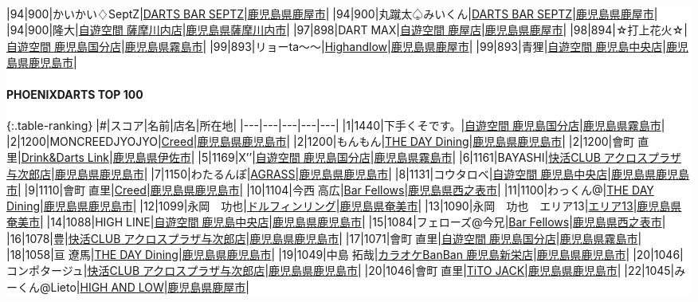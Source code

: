 |94|900|<span class="rank-name-dl">かいかい♢SeptZ</span>|<a href="https://search.dartslive.com/jp/shop/7cf0bd058b31c0700d9b047a20a7ba1e">DARTS BAR SEPTZ</a>|<a href="/darts/rank/鹿児島県/鹿屋市">鹿児島県鹿屋市</a>|
|94|900|<span class="rank-name-dl">丸蹴太♤みいくん</span>|<a href="https://search.dartslive.com/jp/shop/7cf0bd058b31c0700d9b047a20a7ba1e">DARTS BAR SEPTZ</a>|<a href="/darts/rank/鹿児島県/鹿屋市">鹿児島県鹿屋市</a>|
|94|900|<span class="rank-name-dl">隆大</span>|<a href="https://search.dartslive.com/jp/shop/2638bf474abb4dea790ab824ce8730e5">自遊空間 薩摩川内店</a>|<a href="/darts/rank/鹿児島県/薩摩川内市">鹿児島県薩摩川内市</a>|
|97|898|<span class="rank-name-dl">DART MAX</span>|<a href="https://search.dartslive.com/jp/shop/275c66694317d51128032249b44395af">自遊空間 鹿屋店</a>|<a href="/darts/rank/鹿児島県/鹿屋市">鹿児島県鹿屋市</a>|
|98|894|<span class="rank-name-dl">☆打上花火☆</span>|<a href="https://search.dartslive.com/jp/shop/031bbf815207c800f454cb89828a1cfe">自遊空間 鹿児島国分店</a>|<a href="/darts/rank/鹿児島県/霧島市">鹿児島県霧島市</a>|
|99|893|<span class="rank-name-dl">リョーta〜〜</span>|<a href="https://search.dartslive.com/jp/shop/65675be11e007b180d9b047a20a7ba1e">Highandlow</a>|<a href="/darts/rank/鹿児島県/鹿屋市">鹿児島県鹿屋市</a>|
|99|893|<span class="rank-name-dl">青狸</span>|<a href="https://search.dartslive.com/jp/shop/da29b59044bb6ec825d56fb0e5c39bac">自遊空間 鹿児島中央店</a>|<a href="/darts/rank/鹿児島県/鹿児島市">鹿児島県鹿児島市</a>|


#### PHOENIXDARTS TOP 100



{:.table-ranking}
|#|スコア|名前|店名|所在地|
|---|---|---|---|---|
|1|1440|<span class="rank-name-pd">下手くそです。</span>|<a href="https://vs.phoenixdarts.com/jp/shop/shopDetailInfo/s_10093?s_seq=10093">自遊空間 鹿児島国分店</a>|<a href="/darts/rank/鹿児島県/霧島市">鹿児島県霧島市</a>|
|2|1200|<span class="rank-name-pd">MONCREEDJYOJYO</span>|<a href="https://vs.phoenixdarts.com/jp/shop/shopDetailInfo/s_86355?s_seq=86355">Creed</a>|<a href="/darts/rank/鹿児島県/鹿児島市">鹿児島県鹿児島市</a>|
|2|1200|<span class="rank-name-pd">もんもん</span>|<a href="https://vs.phoenixdarts.com/jp/shop/shopDetailInfo/s_8809?s_seq=8809">THE DAY Dining</a>|<a href="/darts/rank/鹿児島県/鹿児島市">鹿児島県鹿児島市</a>|
|2|1200|<span class="rank-name-pd"><span class="pro-icon-pd"></span>會町 直里</span>|<a href="https://vs.phoenixdarts.com/jp/shop/shopDetailInfo/s_79652?s_seq=79652">Drink&Darts Link</a>|<a href="/darts/rank/鹿児島県/伊佐市">鹿児島県伊佐市</a>|
|5|1169|<span class="rank-name-pd">X’’</span>|<a href="https://vs.phoenixdarts.com/jp/shop/shopDetailInfo/s_10093?s_seq=10093">自遊空間 鹿児島国分店</a>|<a href="/darts/rank/鹿児島県/霧島市">鹿児島県霧島市</a>|
|6|1161|<span class="rank-name-pd">BAYASHI</span>|<a href="https://vs.phoenixdarts.com/jp/shop/shopDetailInfo/s_63491?s_seq=63491">快活CLUB アクロスプラザ与次郎店</a>|<a href="/darts/rank/鹿児島県/鹿児島市">鹿児島県鹿児島市</a>|
|7|1150|<span class="rank-name-pd">わたるんぽ</span>|<a href="https://vs.phoenixdarts.com/jp/shop/shopDetailInfo/s_88171?s_seq=88171">AGRASS</a>|<a href="/darts/rank/鹿児島県/鹿児島市">鹿児島県鹿児島市</a>|
|8|1131|<span class="rank-name-pd">コウタロベ</span>|<a href="https://vs.phoenixdarts.com/jp/shop/shopDetailInfo/s_5984?s_seq=5984">自遊空間 鹿児島中央店</a>|<a href="/darts/rank/鹿児島県/鹿児島市">鹿児島県鹿児島市</a>|
|9|1110|<span class="rank-name-pd"><span class="pro-icon-pd"></span>會町 直里</span>|<a href="https://vs.phoenixdarts.com/jp/shop/shopDetailInfo/s_86355?s_seq=86355">Creed</a>|<a href="/darts/rank/鹿児島県/鹿児島市">鹿児島県鹿児島市</a>|
|10|1104|<span class="rank-name-pd">今西 高広</span>|<a href="https://vs.phoenixdarts.com/jp/shop/shopDetailInfo/s_75037?s_seq=75037">Bar Fellows</a>|<a href="/darts/rank/鹿児島県/西之表市">鹿児島県西之表市</a>|
|11|1100|<span class="rank-name-pd">わっくん@</span>|<a href="https://vs.phoenixdarts.com/jp/shop/shopDetailInfo/s_8809?s_seq=8809">THE DAY Dining</a>|<a href="/darts/rank/鹿児島県/鹿児島市">鹿児島県鹿児島市</a>|
|12|1099|<span class="rank-name-pd">永岡　功也</span>|<a href="https://vs.phoenixdarts.com/jp/shop/shopDetailInfo/s_10744?s_seq=10744">ドルフィンリング</a>|<a href="/darts/rank/鹿児島県/奄美市">鹿児島県奄美市</a>|
|13|1090|<span class="rank-name-pd">永岡　功也　エリア13</span>|<a href="https://vs.phoenixdarts.com/jp/shop/shopDetailInfo/s_10274?s_seq=10274">エリア13</a>|<a href="/darts/rank/鹿児島県/奄美市">鹿児島県奄美市</a>|
|14|1088|<span class="rank-name-pd">HIGH LINE</span>|<a href="https://vs.phoenixdarts.com/jp/shop/shopDetailInfo/s_5984?s_seq=5984">自遊空間 鹿児島中央店</a>|<a href="/darts/rank/鹿児島県/鹿児島市">鹿児島県鹿児島市</a>|
|15|1084|<span class="rank-name-pd">フェローズ@今兄</span>|<a href="https://vs.phoenixdarts.com/jp/shop/shopDetailInfo/s_75037?s_seq=75037">Bar Fellows</a>|<a href="/darts/rank/鹿児島県/西之表市">鹿児島県西之表市</a>|
|16|1078|<span class="rank-name-pd">豊</span>|<a href="https://vs.phoenixdarts.com/jp/shop/shopDetailInfo/s_63491?s_seq=63491">快活CLUB アクロスプラザ与次郎店</a>|<a href="/darts/rank/鹿児島県/鹿児島市">鹿児島県鹿児島市</a>|
|17|1071|<span class="rank-name-pd"><span class="pro-icon-pd"></span>會町 直里</span>|<a href="https://vs.phoenixdarts.com/jp/shop/shopDetailInfo/s_10093?s_seq=10093">自遊空間 鹿児島国分店</a>|<a href="/darts/rank/鹿児島県/霧島市">鹿児島県霧島市</a>|
|18|1058|<span class="rank-name-pd">亘 遼馬</span>|<a href="https://vs.phoenixdarts.com/jp/shop/shopDetailInfo/s_8809?s_seq=8809">THE DAY Dining</a>|<a href="/darts/rank/鹿児島県/鹿児島市">鹿児島県鹿児島市</a>|
|19|1049|<span class="rank-name-pd"><span class="pro-icon-pd"></span>中島 拓哉</span>|<a href="https://vs.phoenixdarts.com/jp/shop/shopDetailInfo/s_76853?s_seq=76853">カラオケBanBan 鹿児島新栄店</a>|<a href="/darts/rank/鹿児島県/鹿児島市">鹿児島県鹿児島市</a>|
|20|1046|<span class="rank-name-pd">コンポタージュ</span>|<a href="https://vs.phoenixdarts.com/jp/shop/shopDetailInfo/s_63491?s_seq=63491">快活CLUB アクロスプラザ与次郎店</a>|<a href="/darts/rank/鹿児島県/鹿児島市">鹿児島県鹿児島市</a>|
|20|1046|<span class="rank-name-pd"><span class="pro-icon-pd"></span>會町 直里</span>|<a href="https://vs.phoenixdarts.com/jp/shop/shopDetailInfo/s_8788?s_seq=8788">TiTO JACK</a>|<a href="/darts/rank/鹿児島県/鹿児島市">鹿児島県鹿児島市</a>|
|22|1045|<span class="rank-name-pd">みーくん@Lieto</span>|<a href="https://vs.phoenixdarts.com/jp/shop/shopDetailInfo/s_61203?s_seq=61203">HIGH AND LOW</a>|<a href="/darts/rank/鹿児島県/鹿屋市">鹿児島県鹿屋市</a>|